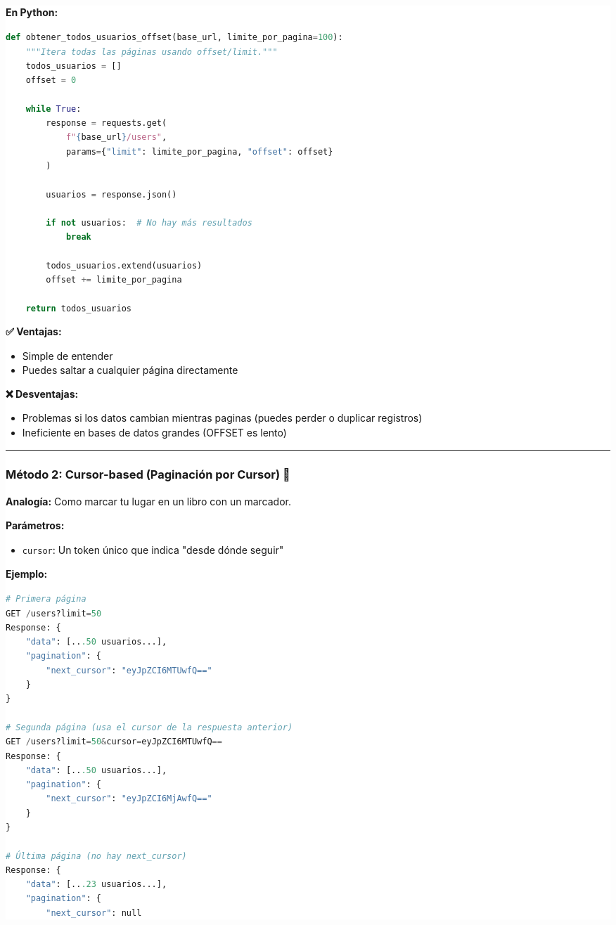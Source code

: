 **En Python:**
```python
def obtener_todos_usuarios_offset(base_url, limite_por_pagina=100):
    """Itera todas las páginas usando offset/limit."""
    todos_usuarios = []
    offset = 0

    while True:
        response = requests.get(
            f"{base_url}/users",
            params={"limit": limite_por_pagina, "offset": offset}
        )

        usuarios = response.json()

        if not usuarios:  # No hay más resultados
            break

        todos_usuarios.extend(usuarios)
        offset += limite_por_pagina

    return todos_usuarios
```

**✅ Ventajas:**
- Simple de entender
- Puedes saltar a cualquier página directamente

**❌ Desventajas:**
- Problemas si los datos cambian mientras paginas (puedes perder o duplicar registros)
- Ineficiente en bases de datos grandes (OFFSET es lento)

---

### Método 2: Cursor-based (Paginación por Cursor) 🔗

**Analogía:** Como marcar tu lugar en un libro con un marcador.

**Parámetros:**
- `cursor`: Un token único que indica "desde dónde seguir"

**Ejemplo:**
```python
# Primera página
GET /users?limit=50
Response: {
    "data": [...50 usuarios...],
    "pagination": {
        "next_cursor": "eyJpZCI6MTUwfQ=="
    }
}

# Segunda página (usa el cursor de la respuesta anterior)
GET /users?limit=50&cursor=eyJpZCI6MTUwfQ==
Response: {
    "data": [...50 usuarios...],
    "pagination": {
        "next_cursor": "eyJpZCI6MjAwfQ=="
    }
}

# Última página (no hay next_cursor)
Response: {
    "data": [...23 usuarios...],
    "pagination": {
        "next_cursor": null
```